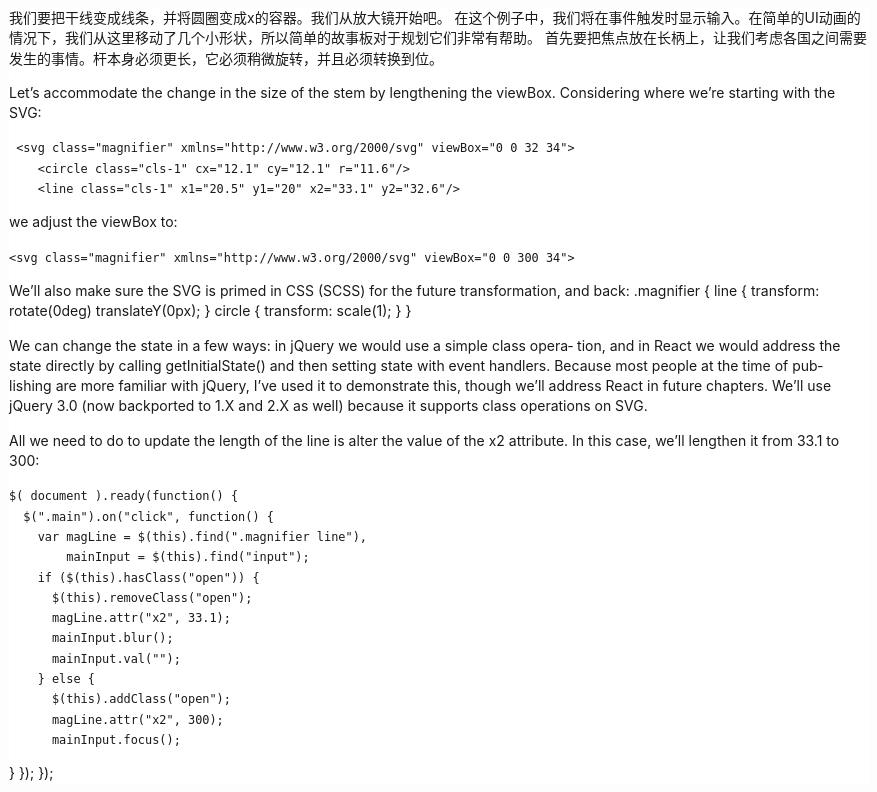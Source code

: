 
我们要把干线变成线条，并将圆圈变成x的容器。我们从放大镜开始吧。
在这个例子中，我们将在事件触发时显示输入。在简单的UI动画的情况下，我们从这里移动了几个小形状，所以简单的故事板对于规划它们非常有帮助。
首先要把焦点放在长柄上，让我们考虑各国之间需要发生的事情。杆本身必须更长，它必须稍微旋转，并且必须转换到位。


Let’s accommodate the change in the size of the stem by lengthening the viewBox. Considering where we’re starting with the SVG:


     <svg class="magnifier" xmlns="http://www.w3.org/2000/svg" viewBox="0 0 32 34">
        <circle class="cls-1" cx="12.1" cy="12.1" r="11.6"/>
        <line class="cls-1" x1="20.5" y1="20" x2="33.1" y2="32.6"/>
</svg>


we adjust the viewBox to:


    <svg class="magnifier" xmlns="http://www.w3.org/2000/svg" viewBox="0 0 300 34">


We’ll also make sure the SVG is primed in CSS (SCSS) for the future transformation, and back:
    .magnifier {
      line {
        transform: rotate(0deg) translateY(0px);
      }
      circle {
        transform: scale(1);
} }


We can change the state in a few ways: in jQuery we would use a simple class opera‐ tion, and in React we would address the state directly by calling getInitialState() and then setting state with event handlers. Because most people at the time of pub‐ lishing are more familiar with jQuery, I’ve used it to demonstrate this, though we’ll address React in future chapters. We’ll use jQuery 3.0 (now backported to 1.X and 2.X as well) because it supports class operations on SVG.


All we need to do to update the length of the line is alter the value of the x2 attribute. In this case, we’ll lengthen it from 33.1 to 300:


    $( document ).ready(function() {
      $(".main").on("click", function() {
        var magLine = $(this).find(".magnifier line"),
            mainInput = $(this).find("input");
        if ($(this).hasClass("open")) {
          $(this).removeClass("open");
          magLine.attr("x2", 33.1);
          mainInput.blur();
          mainInput.val("");
        } else {
          $(this).addClass("open");
          magLine.attr("x2", 300);
          mainInput.focus();
}
}); });
